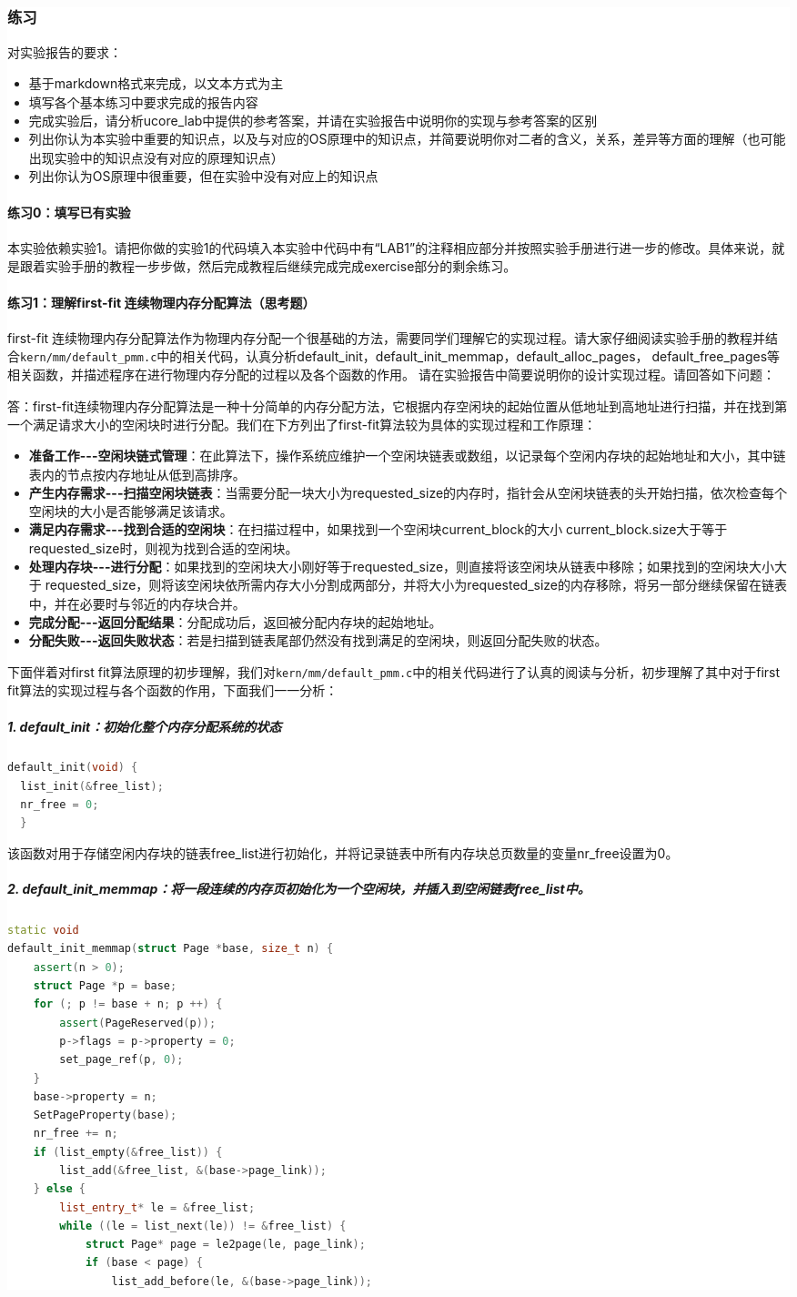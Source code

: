 ### 练习

对实验报告的要求：
 - 基于markdown格式来完成，以文本方式为主
 - 填写各个基本练习中要求完成的报告内容
 - 完成实验后，请分析ucore_lab中提供的参考答案，并请在实验报告中说明你的实现与参考答案的区别
 - 列出你认为本实验中重要的知识点，以及与对应的OS原理中的知识点，并简要说明你对二者的含义，关系，差异等方面的理解（也可能出现实验中的知识点没有对应的原理知识点）
 - 列出你认为OS原理中很重要，但在实验中没有对应上的知识点

#### 练习0：填写已有实验

本实验依赖实验1。请把你做的实验1的代码填入本实验中代码中有“LAB1”的注释相应部分并按照实验手册进行进一步的修改。具体来说，就是跟着实验手册的教程一步步做，然后完成教程后继续完成完成exercise部分的剩余练习。

#### 练习1：理解first-fit 连续物理内存分配算法（思考题）
first-fit 连续物理内存分配算法作为物理内存分配一个很基础的方法，需要同学们理解它的实现过程。请大家仔细阅读实验手册的教程并结合`kern/mm/default_pmm.c`中的相关代码，认真分析default_init，default_init_memmap，default_alloc_pages， default_free_pages等相关函数，并描述程序在进行物理内存分配的过程以及各个函数的作用。
请在实验报告中简要说明你的设计实现过程。请回答如下问题：

答：first-fit连续物理内存分配算法是一种十分简单的内存分配方法，它根据内存空闲块的起始位置从低地址到高地址进行扫描，并在找到第一个满足请求大小的空闲块时进行分配。我们在下方列出了first-fit算法较为具体的实现过程和工作原理：
- **准备工作---空闲块链式管理**：在此算法下，操作系统应维护一个空闲块链表或数组，以记录每个空闲内存块的起始地址和大小，其中链表内的节点按内存地址从低到高排序。
- **产生内存需求---扫描空闲块链表**：当需要分配一块大小为requested_size的内存时，指针会从空闲块链表的头开始扫描，依次检查每个空闲块的大小是否能够满足该请求。
- **满足内存需求---找到合适的空闲块**：在扫描过程中，如果找到一个空闲块current_block的大小 current_block.size大于等于requested_size时，则视为找到合适的空闲块。
- **处理内存块---进行分配**：如果找到的空闲块大小刚好等于requested_size，则直接将该空闲块从链表中移除；如果找到的空闲块大小大于 requested_size，则将该空闲块依所需内存大小分割成两部分，并将大小为requested_size的内存移除，将另一部分继续保留在链表中，并在必要时与邻近的内存块合并。
- **完成分配---返回分配结果**：分配成功后，返回被分配内存块的起始地址。
- **分配失败---返回失败状态**：若是扫描到链表尾部仍然没有找到满足的空闲块，则返回分配失败的状态。
  
下面伴着对first fit算法原理的初步理解，我们对`kern/mm/default_pmm.c`中的相关代码进行了认真的阅读与分析，初步理解了其中对于first fit算法的实现过程与各个函数的作用，下面我们一一分析：
##### 1. default_init：初始化整个内存分配系统的状态
```C
default_init(void) {
  list_init(&free_list);
  nr_free = 0;
  }
 ```
该函数对用于存储空闲内存块的链表free_list进行初始化，并将记录链表中所有内存块总页数量的变量nr_free设置为0。

##### 2. default_init_memmap：将一段连续的内存页初始化为一个空闲块，并插入到空闲链表free_list中。
```C++
static void
default_init_memmap(struct Page *base, size_t n) {
    assert(n > 0);
    struct Page *p = base;
    for (; p != base + n; p ++) {
        assert(PageReserved(p));
        p->flags = p->property = 0;
        set_page_ref(p, 0);
    }
    base->property = n;
    SetPageProperty(base);
    nr_free += n;
    if (list_empty(&free_list)) {
        list_add(&free_list, &(base->page_link));
    } else {
        list_entry_t* le = &free_list;
        while ((le = list_next(le)) != &free_list) {
            struct Page* page = le2page(le, page_link);
            if (base < page) {
                list_add_before(le, &(base->page_link));
```